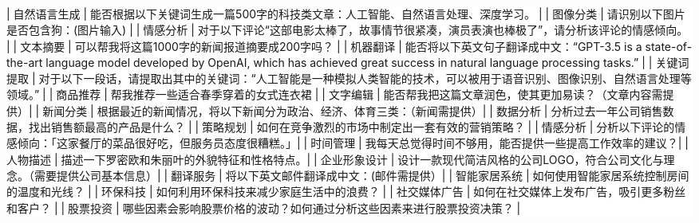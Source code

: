 | 自然语言生成    | 能否根据以下关键词生成一篇500字的科技类文章：人工智能、自然语言处理、深度学习。                                                                                                           |
| 图像分类        | 请识别以下图片是否包含狗：(图片输入)                                                                                                                                                                         |
| 情感分析        | 对于以下评论“这部电影太棒了，故事情节很紧凑，演员表演也棒极了”，请分析该评论的情感倾向。                                                                                              |
| 文本摘要        | 可以帮我将这篇1000字的新闻报道摘要成200字吗？                                                                                                                                                            |
| 机器翻译        | 能否将以下英文句子翻译成中文：“GPT-3.5 is a state-of-the-art language model developed by OpenAI, which has achieved great success in natural language processing tasks.”            |
| 关键词提取     | 对于以下一段话，请提取出其中的关键词：“人工智能是一种模拟人类智能的技术，可以被用于语音识别、图像识别、自然语言处理等领域。”                                                                    |
| 商品推荐 | 帮我推荐一些适合春季穿着的女式连衣裙 |
| 文字编辑 | 能否帮我把这篇文章润色，使其更加易读？（文章内容需提供）|
| 新闻分类 | 根据最近的新闻情况，将以下新闻分为政治、经济、体育三类：（新闻需提供）|
| 数据分析 | 分析过去一年公司销售数据，找出销售额最高的产品是什么？ |
| 策略规划 | 如何在竞争激烈的市场中制定出一套有效的营销策略？ |
| 情感分析 | 分析以下评论的情感倾向：「这家餐厅的菜品很好吃，但服务员态度很糟糕。」|
| 时间管理 | 我每天总觉得时间不够用，能否提供一些提高工作效率的建议？|
| 人物描述 | 描述一下罗密欧和朱丽叶的外貌特征和性格特点。|
| 企业形象设计 | 设计一款现代简洁风格的公司LOGO，符合公司文化与理念。（需要提供公司基本信息）|
| 翻译服务 | 将以下英文邮件翻译成中文：(邮件需提供）|
| 智能家居系统                | 如何使用智能家居系统控制房间的温度和光线？                                                                                                                                                                                                                                                                                                                                                                                                                                                                                                                                                                                                                                                                                                                                                                                                                                                                                                                                                                                              |
| 环保科技                        | 如何利用环保科技来减少家庭生活中的浪费？                                                                                                                                                                                                                                                                                                                                                                                                                                                                                                                                                                                                                                                                                                                                                                                                                                                                                                                                                                                       |
| 社交媒体广告                | 如何在社交媒体上发布广告，吸引更多粉丝和客户？                                                                                                                                                                                                                                                                                                                                                                                                                                                                                                                                                                                                                                                                                                                                                                                                                                                                                                                                                                            |
| 股票投资                        | 哪些因素会影响股票价格的波动？如何通过分析这些因素来进行股票投资决策？                                                                                                                                                                                                                                                                                                                                                                                                                                                                                                                                                                                                                                                                                                                                                                                                                                                                                                                                                     |